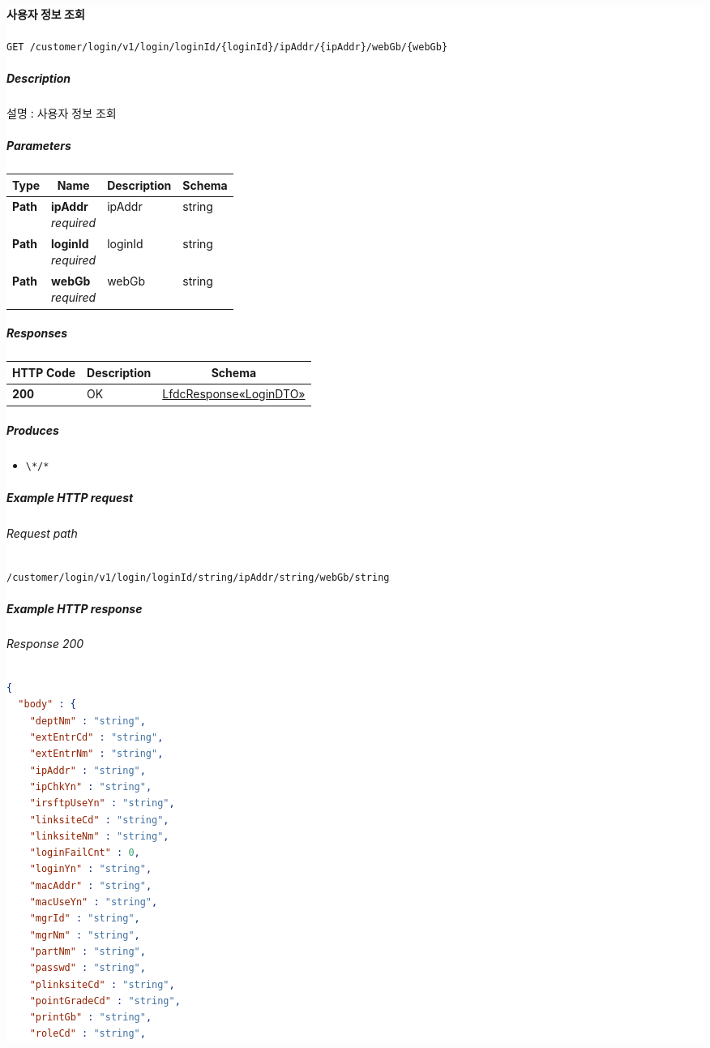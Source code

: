 
<a name="getloginusingget"></a>
#### 사용자 정보 조회
```
GET /customer/login/v1/login/loginId/{loginId}/ipAddr/{ipAddr}/webGb/{webGb}
```


##### Description
설명 : 사용자 정보 조회


##### Parameters

|Type|Name|Description|Schema|
|---|---|---|---|
|**Path**|**ipAddr**  <br>*required*|ipAddr|string|
|**Path**|**loginId**  <br>*required*|loginId|string|
|**Path**|**webGb**  <br>*required*|webGb|string|


##### Responses

|HTTP Code|Description|Schema|
|---|---|---|
|**200**|OK|[LfdcResponse«LoginDTO»](#ad2dcfef43ab20bd34db328c8ab73bee)|


##### Produces

* `\*/*`


##### Example HTTP request

###### Request path
```
/customer/login/v1/login/loginId/string/ipAddr/string/webGb/string
```


##### Example HTTP response

###### Response 200
```json
{
  "body" : {
    "deptNm" : "string",
    "extEntrCd" : "string",
    "extEntrNm" : "string",
    "ipAddr" : "string",
    "ipChkYn" : "string",
    "irsftpUseYn" : "string",
    "linksiteCd" : "string",
    "linksiteNm" : "string",
    "loginFailCnt" : 0,
    "loginYn" : "string",
    "macAddr" : "string",
    "macUseYn" : "string",
    "mgrId" : "string",
    "mgrNm" : "string",
    "partNm" : "string",
    "passwd" : "string",
    "plinksiteCd" : "string",
    "pointGradeCd" : "string",
    "printGb" : "string",
    "roleCd" : "string",
```